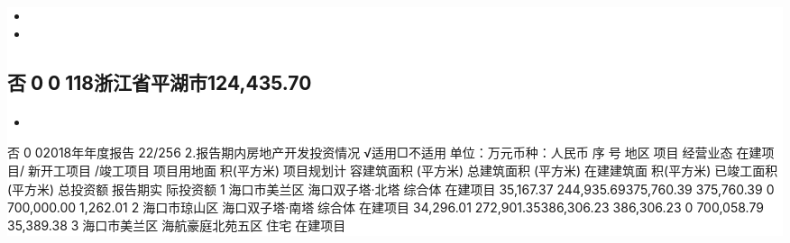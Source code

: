 -
-
否
0
0
118浙江省平湖市124,435.70
-
-
否
0
02018年年度报告
22/256
2.报告期内房地产开发投资情况
√适用□不适用
单位：万元币种：人民币
序
号
地区
项目
经营业态
在建项目/
新开工项目
/竣工项目
项目用地面
积(平方米)
项目规划计
容建筑面积
(平方米)
总建筑面积
(平方米)
在建建筑面
积(平方米)
已竣工面积
(平方米)
总投资额
报告期实
际投资额
1
海口市美兰区
海口双子塔·北塔
综合体
在建项目
35,167.37
244,935.69375,760.39
375,760.39
0
700,000.00
1,262.01
2
海口市琼山区
海口双子塔·南塔
综合体
在建项目
34,296.01
272,901.35386,306.23
386,306.23
0
700,058.79
35,389.38
3
海口市美兰区
海航豪庭北苑五区
住宅
在建项目